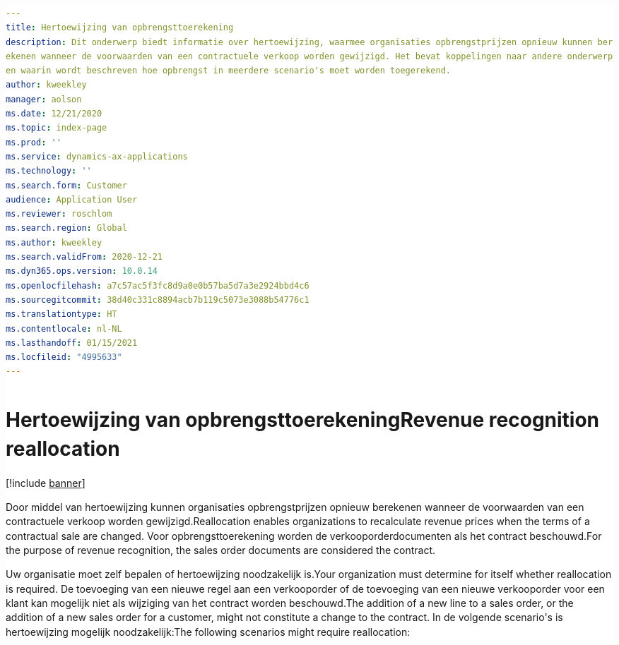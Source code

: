 ```yaml
---
title: Hertoewijzing van opbrengsttoerekening
description: Dit onderwerp biedt informatie over hertoewijzing, waarmee organisaties opbrengstprijzen opnieuw kunnen berekenen wanneer de voorwaarden van een contractuele verkoop worden gewijzigd. Het bevat koppelingen naar andere onderwerpen waarin wordt beschreven hoe opbrengst in meerdere scenario's moet worden toegerekend.
author: kweekley
manager: aolson
ms.date: 12/21/2020
ms.topic: index-page
ms.prod: ''
ms.service: dynamics-ax-applications
ms.technology: ''
ms.search.form: Customer
audience: Application User
ms.reviewer: roschlom
ms.search.region: Global
ms.author: kweekley
ms.search.validFrom: 2020-12-21
ms.dyn365.ops.version: 10.0.14
ms.openlocfilehash: a7c57ac5f3fc8d9a0e0b57ba5d7a3e2924bbd4c6
ms.sourcegitcommit: 38d40c331c8894acb7b119c5073e3088b54776c1
ms.translationtype: HT
ms.contentlocale: nl-NL
ms.lasthandoff: 01/15/2021
ms.locfileid: "4995633"
---
```

# <a name="revenue-recognition-reallocation"></a><span data-ttu-id="b2ac7-104">Hertoewijzing van opbrengsttoerekening</span><span class="sxs-lookup"><span data-stu-id="b2ac7-104">Revenue recognition reallocation</span></span>

[!include [banner](../includes/banner.md)]

<span data-ttu-id="b2ac7-105">Door middel van hertoewijzing kunnen organisaties opbrengstprijzen opnieuw berekenen wanneer de voorwaarden van een contractuele verkoop worden gewijzigd.</span><span class="sxs-lookup"><span data-stu-id="b2ac7-105">Reallocation enables organizations to recalculate revenue prices when the terms of a contractual sale are changed.</span></span> <span data-ttu-id="b2ac7-106">Voor opbrengsttoerekening worden de verkooporderdocumenten als het contract beschouwd.</span><span class="sxs-lookup"><span data-stu-id="b2ac7-106">For the purpose of revenue recognition, the sales order documents are considered the contract.</span></span>

<span data-ttu-id="b2ac7-107">Uw organisatie moet zelf bepalen of hertoewijzing noodzakelijk is.</span><span class="sxs-lookup"><span data-stu-id="b2ac7-107">Your organization must determine for itself whether reallocation is required.</span></span> <span data-ttu-id="b2ac7-108">De toevoeging van een nieuwe regel aan een verkooporder of de toevoeging van een nieuwe verkooporder voor een klant kan mogelijk niet als wijziging van het contract worden beschouwd.</span><span class="sxs-lookup"><span data-stu-id="b2ac7-108">The addition of a new line to a sales order, or the addition of a new sales order for a customer, might not constitute a change to the contract.</span></span> <span data-ttu-id="b2ac7-109">In de volgende scenario's is hertoewijzing mogelijk noodzakelijk:</span><span class="sxs-lookup"><span data-stu-id="b2ac7-109">The following scenarios might require reallocation:</span></span>
